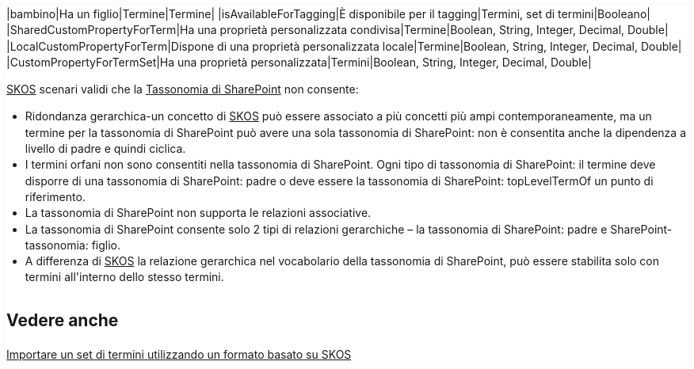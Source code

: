 |bambino|Ha un figlio|Termine|Termine|
|isAvailableForTagging|È disponibile per il tagging|Termini, set di termini|Booleano|
|SharedCustomPropertyForTerm|Ha una proprietà personalizzata condivisa|Termine|Boolean, String, Integer, Decimal, Double|
|LocalCustomPropertyForTerm|Dispone di una proprietà personalizzata locale|Termine|Boolean, String, Integer, Decimal, Double|
|CustomPropertyForTermSet|Ha una proprietà personalizzata|Termini|Boolean, String, Integer, Decimal, Double|

[SKOS](https://www.w3.org/TR/skos-primer/) scenari validi che la [Tassonomia di SharePoint](https://docs.microsoft.com/dotnet/api/microsoft.sharepoint.taxonomy) non consente:

- Ridondanza gerarchica-un concetto di [SKOS](https://www.w3.org/TR/skos-primer/) può essere associato a più concetti più ampi contemporaneamente, ma un termine per la tassonomia di SharePoint può avere una sola tassonomia di SharePoint: non è consentita anche la dipendenza a livello di padre e quindi ciclica.
- I termini orfani non sono consentiti nella tassonomia di SharePoint. Ogni tipo di tassonomia di SharePoint: il termine deve disporre di una tassonomia di SharePoint: padre o deve essere la tassonomia di SharePoint: topLevelTermOf un punto di riferimento.
- La tassonomia di SharePoint non supporta le relazioni associative.
- La tassonomia di SharePoint consente solo 2 tipi di relazioni gerarchiche – la tassonomia di SharePoint: padre e SharePoint-tassonomia: figlio. 
- A differenza di [SKOS](https://www.w3.org/TR/skos-primer/) la relazione gerarchica nel vocabolario della tassonomia di SharePoint, può essere stabilita solo con termini all'interno dello stesso termini.

## <a name="see-also"></a>Vedere anche

[Importare un set di termini utilizzando un formato basato su SKOS](import-term-set-skos.md)


